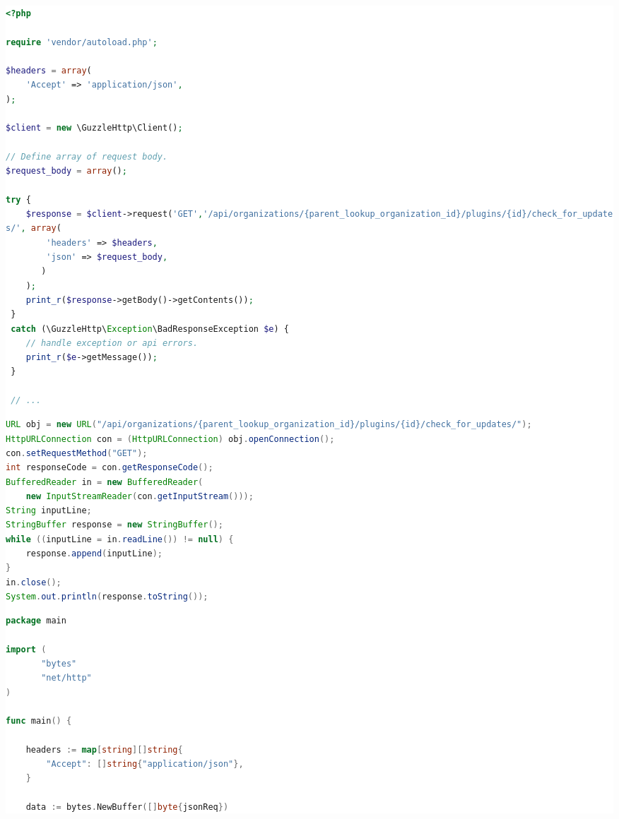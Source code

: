 ```php
<?php

require 'vendor/autoload.php';

$headers = array(
    'Accept' => 'application/json',
);

$client = new \GuzzleHttp\Client();

// Define array of request body.
$request_body = array();

try {
    $response = $client->request('GET','/api/organizations/{parent_lookup_organization_id}/plugins/{id}/check_for_updates/', array(
        'headers' => $headers,
        'json' => $request_body,
       )
    );
    print_r($response->getBody()->getContents());
 }
 catch (\GuzzleHttp\Exception\BadResponseException $e) {
    // handle exception or api errors.
    print_r($e->getMessage());
 }

 // ...

```

```java
URL obj = new URL("/api/organizations/{parent_lookup_organization_id}/plugins/{id}/check_for_updates/");
HttpURLConnection con = (HttpURLConnection) obj.openConnection();
con.setRequestMethod("GET");
int responseCode = con.getResponseCode();
BufferedReader in = new BufferedReader(
    new InputStreamReader(con.getInputStream()));
String inputLine;
StringBuffer response = new StringBuffer();
while ((inputLine = in.readLine()) != null) {
    response.append(inputLine);
}
in.close();
System.out.println(response.toString());

```

```go
package main

import (
       "bytes"
       "net/http"
)

func main() {

    headers := map[string][]string{
        "Accept": []string{"application/json"},
    }

    data := bytes.NewBuffer([]byte{jsonReq})
```